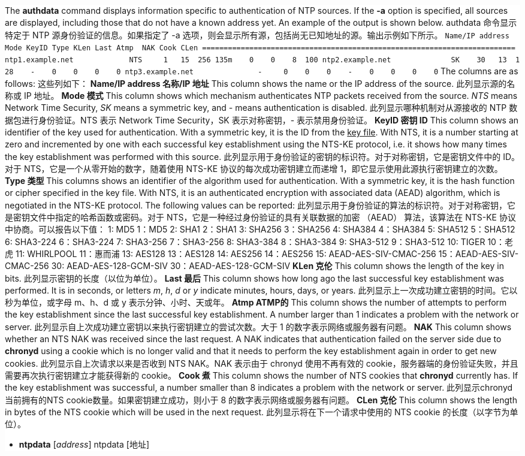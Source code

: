   The **authdata** command displays information specific to authentication of NTP sources. If the **-a** option is specified, all sources are displayed, including those that do not have a known address yet. An example of the output is shown below. authdata 命令显示特定于 NTP 源身份验证的信息。如果指定了 -a 选项，则会显示所有源，包括尚无已知地址的源。输出示例如下所示。  `Name/IP address             Mode KeyID Type KLen Last Atmp  NAK Cook CLen ========================================================================= ntp1.example.net             NTS     1   15  256 135m    0    0    8  100 ntp2.example.net              SK    30   13  128    -    0    0    0    0 ntp3.example.net               -     0    0    0    -    0    0    0    0`  The columns are as follows: 这些列如下：  **Name/IP address 名称/IP 地址** This column shows the name or the IP address of the source. 此列显示源的名称或 IP 地址。 **Mode 模式** This column shows which mechanism authenticates NTP packets received from the source. *NTS* means Network Time Security, *SK* means a symmetric key, and *-* means authentication is disabled. 此列显示哪种机制对从源接收的 NTP 数据包进行身份验证。NTS 表示 Network Time Security，SK 表示对称密钥，- 表示禁用身份验证。 **KeyID 密钥 ID** This column shows an identifier of the key used for authentication. With a symmetric key, it is the ID from the [key file](https://chrony-project.org/doc/4.5/chrony.conf.html#keyfile). With NTS, it is a number starting at zero and incremented by one with each successful key establishment using the NTS-KE protocol, i.e. it shows how many times the key establishment was performed with this source. 此列显示用于身份验证的密钥的标识符。对于对称密钥，它是密钥文件中的 ID。对于 NTS，它是一个从零开始的数字，随着使用 NTS-KE 协议的每次成功密钥建立而递增 1，即它显示使用此源执行密钥建立的次数。 **Type 类型** This columns shows an identifier of the algorithm used for authentication. With a symmetric key, it is the hash function or cipher specified in the key file. With NTS, it is an authenticated encryption with associated data (AEAD) algorithm, which is negotiated in the NTS-KE protocol. The following values can be reported: 此列显示用于身份验证的算法的标识符。对于对称密钥，它是密钥文件中指定的哈希函数或密码。对于 NTS，它是一种经过身份验证的具有关联数据的加密 （AEAD） 算法，该算法在 NTS-KE 协议中协商。可以报告以下值：  1: MD5 1：MD5  2: SHA1 2：SHA1  3: SHA256 3：SHA256  4: SHA384 4：SHA384  5: SHA512 5：SHA512  6: SHA3-224 6：SHA3-224  7: SHA3-256 7：SHA3-256  8: SHA3-384 8：SHA3-384  9: SHA3-512 9：SHA3-512  10: TIGER 10：老虎  11: WHIRLPOOL 11：惠而浦  13: AES128 13：AES128  14: AES256 14：AES256  15: AEAD-AES-SIV-CMAC-256 15：AEAD-AES-SIV-CMAC-256  30: AEAD-AES-128-GCM-SIV 30：AEAD-AES-128-GCM-SIV   **KLen 克伦** This column shows the length of the key in bits. 此列显示密钥的长度（以位为单位）。 **Last 最后** This column shows how long ago the last successful key establishment was performed. It is in seconds, or letters *m*, *h*, *d* or *y* indicate minutes, hours, days, or years. 此列显示上一次成功建立密钥的时间。它以秒为单位，或字母 m、h、d 或 y 表示分钟、小时、天或年。 **Atmp ATMP的** This column shows the number of attempts to perform the key establishment since the last successful key establishment. A number larger than 1 indicates a problem with the network or server. 此列显示自上次成功建立密钥以来执行密钥建立的尝试次数。大于 1 的数字表示网络或服务器有问题。 **NAK** This column shows whether an NTS NAK was received since the last request. A NAK indicates that authentication failed on the server side due to **chronyd** using a cookie which is no longer valid and that it needs to perform the key establishment again in order to get new cookies. 此列显示自上次请求以来是否收到 NTS NAK。NAK 表示由于 chronyd 使用不再有效的 cookie，服务器端的身份验证失败，并且需要再次执行密钥建立才能获得新的 cookie。 **Cook 煮** This column shows the number of NTS cookies that **chronyd** currently has. If the key establishment was successful, a number smaller than 8 indicates a problem with the network or server. 此列显示chronyd当前拥有的NTS cookie数量。如果密钥建立成功，则小于 8 的数字表示网络或服务器有问题。 **CLen 克伦** This column shows the length in bytes of the NTS cookie which will be used in the next request. 此列显示将在下一个请求中使用的 NTS cookie 的长度（以字节为单位）。

- **ntpdata** [*address*] ntpdata [地址]
